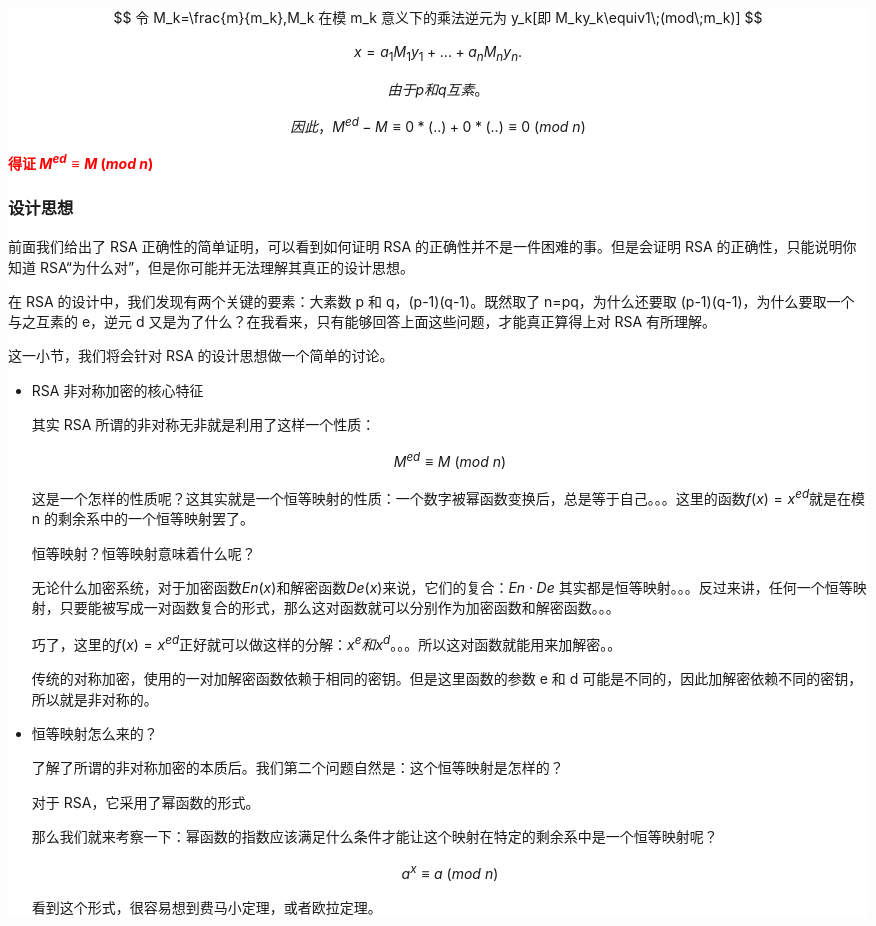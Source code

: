 $$
令 M_k=\frac{m}{m_k},M_k 在模 m_k 意义下的乘法逆元为 y_k[即 M_ky_k\equiv1\;(mod\;m_k)]
$$

$$
x=a_1M_1y_1+...+a_nM_ny_n.
$$

$$
由于 p 和 q 互素。
$$

$$
因此，M^{ed}-M \equiv 0 * (..) + 0 * (..) \equiv 0 \ (mod\ n)
$$

**<font color=red>     得证 $M^{ed}\equiv M \ (mod\ n)$  </font>**

### 设计思想

前面我们给出了 RSA 正确性的简单证明，可以看到如何证明 RSA 的正确性并不是一件困难的事。但是会证明 RSA 的正确性，只能说明你知道 RSA“为什么对”，但是你可能并无法理解其真正的设计思想。

在 RSA 的设计中，我们发现有两个关键的要素：大素数 p 和 q，(p-1)(q-1)。既然取了 n=pq，为什么还要取 (p-1)(q-1)，为什么要取一个与之互素的 e，逆元 d 又是为了什么？在我看来，只有能够回答上面这些问题，才能真正算得上对 RSA 有所理解。

这一小节，我们将会针对 RSA 的设计思想做一个简单的讨论。

* RSA 非对称加密的核心特征

    其实 RSA 所谓的非对称无非就是利用了这样一个性质：

    $$
    M^{ed}\equiv M\ (mod\ n)
    $$

    这是一个怎样的性质呢？这其实就是一个恒等映射的性质：一个数字被幂函数变换后，总是等于自己。。。这里的函数$f(x)=x^{ed}$就是在模 n 的剩余系中的一个恒等映射罢了。

    恒等映射？恒等映射意味着什么呢？

    无论什么加密系统，对于加密函数$En(x)$和解密函数$De(x)$来说，它们的复合：$En \cdot De$ 其实都是恒等映射。。。反过来讲，任何一个恒等映射，只要能被写成一对函数复合的形式，那么这对函数就可以分别作为加密函数和解密函数。。。

    巧了，这里的$f(x)=x^{ed}$正好就可以做这样的分解：$x^e 和 x^d$。。。所以这对函数就能用来加解密。。

    传统的对称加密，使用的一对加解密函数依赖于相同的密钥。但是这里函数的参数 e 和 d 可能是不同的，因此加解密依赖不同的密钥，所以就是非对称的。

* 恒等映射怎么来的？

    了解了所谓的非对称加密的本质后。我们第二个问题自然是：这个恒等映射是怎样的？

    对于 RSA，它采用了幂函数的形式。

    那么我们就来考察一下：幂函数的指数应该满足什么条件才能让这个映射在特定的剩余系中是一个恒等映射呢？

    $$
    a^x\equiv a\ (mod\ n)
    $$

    看到这个形式，很容易想到费马小定理，或者欧拉定理。
